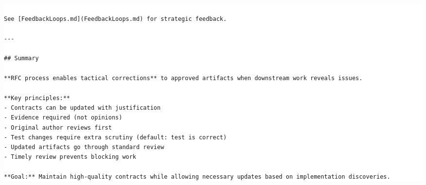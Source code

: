 ```

See [FeedbackLoops.md](FeedbackLoops.md) for strategic feedback.

---

## Summary

**RFC process enables tactical corrections** to approved artifacts when downstream work reveals issues.

**Key principles:**
- Contracts can be updated with justification
- Evidence required (not opinions)
- Original author reviews first
- Test changes require extra scrutiny (default: test is correct)
- Updated artifacts go through standard review
- Timely review prevents blocking work

**Goal:** Maintain high-quality contracts while allowing necessary updates based on implementation discoveries.
